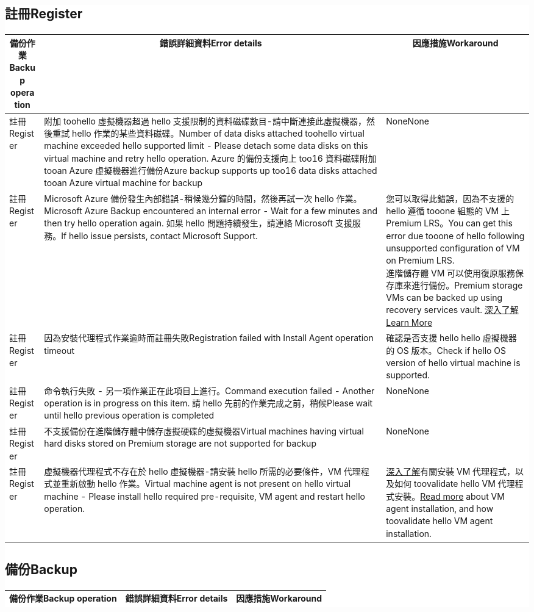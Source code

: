 ## <a name="register"></a><span data-ttu-id="0fe8a-119">註冊</span><span class="sxs-lookup"><span data-stu-id="0fe8a-119">Register</span></span>
| <span data-ttu-id="0fe8a-120">備份作業</span><span class="sxs-lookup"><span data-stu-id="0fe8a-120">Backup operation</span></span> | <span data-ttu-id="0fe8a-121">錯誤詳細資料</span><span class="sxs-lookup"><span data-stu-id="0fe8a-121">Error details</span></span> | <span data-ttu-id="0fe8a-122">因應措施</span><span class="sxs-lookup"><span data-stu-id="0fe8a-122">Workaround</span></span> |
| --- | --- | --- |
| <span data-ttu-id="0fe8a-123">註冊</span><span class="sxs-lookup"><span data-stu-id="0fe8a-123">Register</span></span> |<span data-ttu-id="0fe8a-124">附加 toohello 虛擬機器超過 hello 支援限制的資料磁碟數目-請中斷連接此虛擬機器，然後重試 hello 作業的某些資料磁碟。</span><span class="sxs-lookup"><span data-stu-id="0fe8a-124">Number of data disks attached toohello virtual machine exceeded hello supported limit - Please detach some data disks on this virtual machine and retry hello operation.</span></span> <span data-ttu-id="0fe8a-125">Azure 的備份支援向上 too16 資料磁碟附加 tooan Azure 虛擬機器進行備份</span><span class="sxs-lookup"><span data-stu-id="0fe8a-125">Azure backup supports up too16 data disks attached tooan Azure virtual machine for backup</span></span> |<span data-ttu-id="0fe8a-126">None</span><span class="sxs-lookup"><span data-stu-id="0fe8a-126">None</span></span> |
| <span data-ttu-id="0fe8a-127">註冊</span><span class="sxs-lookup"><span data-stu-id="0fe8a-127">Register</span></span> |<span data-ttu-id="0fe8a-128">Microsoft Azure 備份發生內部錯誤-稍候幾分鐘的時間，然後再試一次 hello 作業。</span><span class="sxs-lookup"><span data-stu-id="0fe8a-128">Microsoft Azure Backup encountered an internal error - Wait for a few minutes and then try hello operation again.</span></span> <span data-ttu-id="0fe8a-129">如果 hello 問題持續發生，請連絡 Microsoft 支援服務。</span><span class="sxs-lookup"><span data-stu-id="0fe8a-129">If hello issue persists, contact Microsoft Support.</span></span> |<span data-ttu-id="0fe8a-130">您可以取得此錯誤，因為不支援的 hello 遵循 tooone 組態的 VM 上 Premium LRS。</span><span class="sxs-lookup"><span data-stu-id="0fe8a-130">You can get this error due tooone of hello following unsupported configuration of VM on  Premium LRS.</span></span> <br> <span data-ttu-id="0fe8a-131">進階儲存體 VM 可以使用復原服務保存庫來進行備份。</span><span class="sxs-lookup"><span data-stu-id="0fe8a-131">Premium storage VMs can be backed up using recovery services vault.</span></span> [<span data-ttu-id="0fe8a-132">深入了解</span><span class="sxs-lookup"><span data-stu-id="0fe8a-132">Learn More</span></span>](backup-introduction-to-azure-backup.md#using-premium-storage-vms-with-azure-backup) |
| <span data-ttu-id="0fe8a-133">註冊</span><span class="sxs-lookup"><span data-stu-id="0fe8a-133">Register</span></span> |<span data-ttu-id="0fe8a-134">因為安裝代理程式作業逾時而註冊失敗</span><span class="sxs-lookup"><span data-stu-id="0fe8a-134">Registration failed with Install Agent operation timeout</span></span> |<span data-ttu-id="0fe8a-135">確認是否支援 hello hello 虛擬機器的 OS 版本。</span><span class="sxs-lookup"><span data-stu-id="0fe8a-135">Check if hello OS version of hello virtual machine is supported.</span></span> |
| <span data-ttu-id="0fe8a-136">註冊</span><span class="sxs-lookup"><span data-stu-id="0fe8a-136">Register</span></span> |<span data-ttu-id="0fe8a-137">命令執行失敗 - 另一項作業正在此項目上進行。</span><span class="sxs-lookup"><span data-stu-id="0fe8a-137">Command execution failed - Another operation is in progress on this item.</span></span> <span data-ttu-id="0fe8a-138">請 hello 先前的作業完成之前，稍候</span><span class="sxs-lookup"><span data-stu-id="0fe8a-138">Please wait until hello previous operation is completed</span></span> |<span data-ttu-id="0fe8a-139">None</span><span class="sxs-lookup"><span data-stu-id="0fe8a-139">None</span></span> |
| <span data-ttu-id="0fe8a-140">註冊</span><span class="sxs-lookup"><span data-stu-id="0fe8a-140">Register</span></span> |<span data-ttu-id="0fe8a-141">不支援備份在進階儲存體中儲存虛擬硬碟的虛擬機器</span><span class="sxs-lookup"><span data-stu-id="0fe8a-141">Virtual machines having virtual hard disks stored on Premium storage are not supported for backup</span></span> |<span data-ttu-id="0fe8a-142">None</span><span class="sxs-lookup"><span data-stu-id="0fe8a-142">None</span></span> |
| <span data-ttu-id="0fe8a-143">註冊</span><span class="sxs-lookup"><span data-stu-id="0fe8a-143">Register</span></span> |<span data-ttu-id="0fe8a-144">虛擬機器代理程式不存在於 hello 虛擬機器-請安裝 hello 所需的必要條件，VM 代理程式並重新啟動 hello 作業。</span><span class="sxs-lookup"><span data-stu-id="0fe8a-144">Virtual machine agent is not present on hello virtual machine - Please install hello required pre-requisite, VM agent and restart hello operation.</span></span> |<span data-ttu-id="0fe8a-145">[深入了解](#vm-agent)有關安裝 VM 代理程式，以及如何 toovalidate hello VM 代理程式安裝。</span><span class="sxs-lookup"><span data-stu-id="0fe8a-145">[Read more](#vm-agent) about VM agent installation, and how toovalidate hello VM agent installation.</span></span> |

## <a name="backup"></a><span data-ttu-id="0fe8a-146">備份</span><span class="sxs-lookup"><span data-stu-id="0fe8a-146">Backup</span></span>
| <span data-ttu-id="0fe8a-147">備份作業</span><span class="sxs-lookup"><span data-stu-id="0fe8a-147">Backup operation</span></span> | <span data-ttu-id="0fe8a-148">錯誤詳細資料</span><span class="sxs-lookup"><span data-stu-id="0fe8a-148">Error details</span></span> | <span data-ttu-id="0fe8a-149">因應措施</span><span class="sxs-lookup"><span data-stu-id="0fe8a-149">Workaround</span></span> |
| --- | --- | --- |